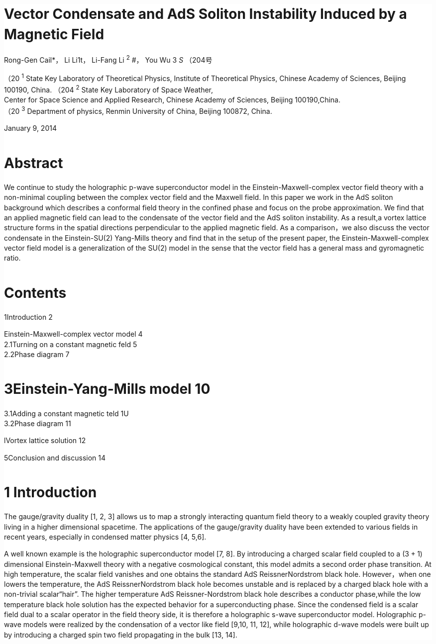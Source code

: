 # Vector Condensate and AdS Soliton Instability Induced by a Magnetic Field

Rong-Gen Cail\*， Li Li1t， Li-Fang Li $^ 2$ #， You Wu $3 \ S$ （204号

（20 $^ { 1 }$ State Key Laboratory of Theoretical Physics, Institute of Theoretical Physics, Chinese Academy of Sciences, Beijing 100190, China. （204 $^ 2$ State Key Laboratory of Space Weather,   
Center for Space Science and Applied Research, Chinese Academy of Sciences, Beijing 100190,China.   
（20 $^ 3$ Department of physics, Renmin University of China, Beijing 100872, China.

January 9, 2014

# Abstract

We continue to study the holographic p-wave superconductor model in the Einstein-Maxwell-complex vector field theory with a non-minimal coupling between the complex vector field and the Maxwell field. In this paper we work in the AdS soliton background which describes a conformal field theory in the confined phase and focus on the probe approximation. We find that an applied magnetic field can lead to the condensate of the vector field and the AdS soliton instability. As a result,a vortex lattice structure forms in the spatial directions perpendicular to the applied magnetic field. As a comparison，we also discuss the vector condensate in the Einstein-SU(2) Yang-Mills theory and find that in the setup of the present paper, the Einstein-Maxwell-complex vector field model is a generalization of the SU(2) model in the sense that the vector field has a general mass and gyromagnetic ratio.

# Contents

1Introduction 2

Einstein-Maxwell-complex vector model 4   
2.1Turning on a constant magnetic feld 5   
2.2Phase diagram 7

# 3Einstein-Yang-Mills model 10

3.1Adding a constant magnetic teld 1U   
3.2Phase diagram 11

lVortex lattice solution 12

5Conclusion and discussion 14

# 1 Introduction

The gauge/gravity duality [1, 2, 3] allows us to map a strongly interacting quantum field theory to a weakly coupled gravity theory living in a higher dimensional spacetime. The applications of the gauge/gravity duality have been extended to various fields in recent years, especially in condensed matter physics [4, 5,6].

A well known example is the holographic superconductor model [7, 8]. By introducing a charged scalar field coupled to a $( 3 + 1 )$ dimensional Einstein-Maxwell theory with a negative cosmological constant, this model admits a second order phase transition. At high temperature, the scalar field vanishes and one obtains the standard AdS ReissnerNordstrom black hole. However，when one lowers the temperature, the AdS ReissnerNordstrom black hole becomes unstable and is replaced by a charged black hole with a non-trivial scalar“hair”. The higher temperature AdS Reissner-Nordstrom black hole describes a conductor phase,while the low temperature black hole solution has the expected behavior for a superconducting phase. Since the condensed field is a scalar field dual to a scalar operator in the field theory side, it is therefore a holographic s-wave superconductor model. Holographic p-wave models were realized by the condensation of a vector like field [9,10, 11, 12], while holographic d-wave models were built up by introducing a charged spin two field propagating in the bulk [13, 14].
